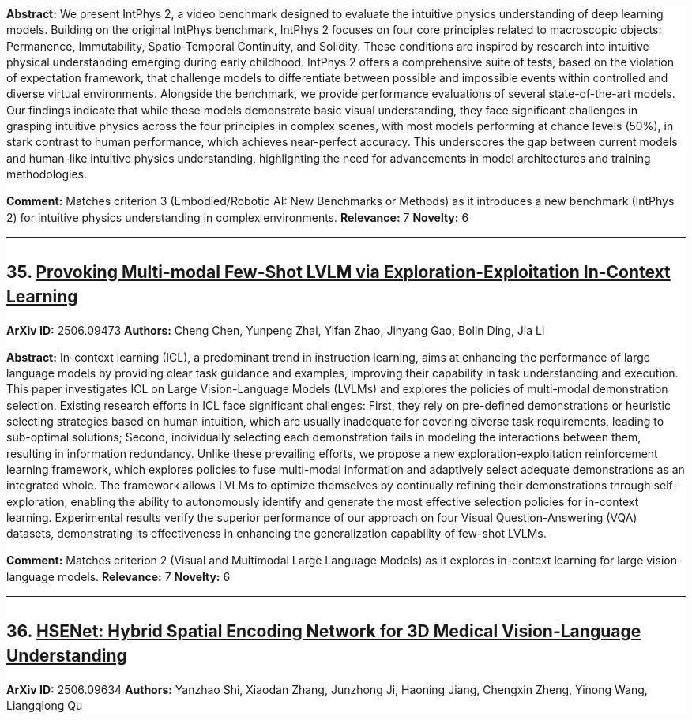 **Abstract:**  We present IntPhys 2, a video benchmark designed to evaluate the intuitive physics understanding of deep learning models. Building on the original IntPhys benchmark, IntPhys 2 focuses on four core principles related to macroscopic objects: Permanence, Immutability, Spatio-Temporal Continuity, and Solidity. These conditions are inspired by research into intuitive physical understanding emerging during early childhood. IntPhys 2 offers a comprehensive suite of tests, based on the violation of expectation framework, that challenge models to differentiate between possible and impossible events within controlled and diverse virtual environments. Alongside the benchmark, we provide performance evaluations of several state-of-the-art models. Our findings indicate that while these models demonstrate basic visual understanding, they face significant challenges in grasping intuitive physics across the four principles in complex scenes, with most models performing at chance levels (50%), in stark contrast to human performance, which achieves near-perfect accuracy. This underscores the gap between current models and human-like intuitive physics understanding, highlighting the need for advancements in model architectures and training methodologies.

**Comment:** Matches criterion 3 (Embodied/Robotic AI: New Benchmarks or Methods) as it introduces a new benchmark (IntPhys 2) for intuitive physics understanding in complex environments.
**Relevance:** 7
**Novelty:** 6

---

## 35. [Provoking Multi-modal Few-Shot LVLM via Exploration-Exploitation In-Context Learning](https://arxiv.org/abs/2506.09473) <a id="link35"></a>
**ArXiv ID:** 2506.09473
**Authors:** Cheng Chen, Yunpeng Zhai, Yifan Zhao, Jinyang Gao, Bolin Ding, Jia Li

**Abstract:**  In-context learning (ICL), a predominant trend in instruction learning, aims at enhancing the performance of large language models by providing clear task guidance and examples, improving their capability in task understanding and execution. This paper investigates ICL on Large Vision-Language Models (LVLMs) and explores the policies of multi-modal demonstration selection. Existing research efforts in ICL face significant challenges: First, they rely on pre-defined demonstrations or heuristic selecting strategies based on human intuition, which are usually inadequate for covering diverse task requirements, leading to sub-optimal solutions; Second, individually selecting each demonstration fails in modeling the interactions between them, resulting in information redundancy. Unlike these prevailing efforts, we propose a new exploration-exploitation reinforcement learning framework, which explores policies to fuse multi-modal information and adaptively select adequate demonstrations as an integrated whole. The framework allows LVLMs to optimize themselves by continually refining their demonstrations through self-exploration, enabling the ability to autonomously identify and generate the most effective selection policies for in-context learning. Experimental results verify the superior performance of our approach on four Visual Question-Answering (VQA) datasets, demonstrating its effectiveness in enhancing the generalization capability of few-shot LVLMs.

**Comment:** Matches criterion 2 (Visual and Multimodal Large Language Models) as it explores in-context learning for large vision-language models.
**Relevance:** 7
**Novelty:** 6

---

## 36. [HSENet: Hybrid Spatial Encoding Network for 3D Medical Vision-Language Understanding](https://arxiv.org/abs/2506.09634) <a id="link36"></a>
**ArXiv ID:** 2506.09634
**Authors:** Yanzhao Shi, Xiaodan Zhang, Junzhong Ji, Haoning Jiang, Chengxin Zheng, Yinong Wang, Liangqiong Qu
